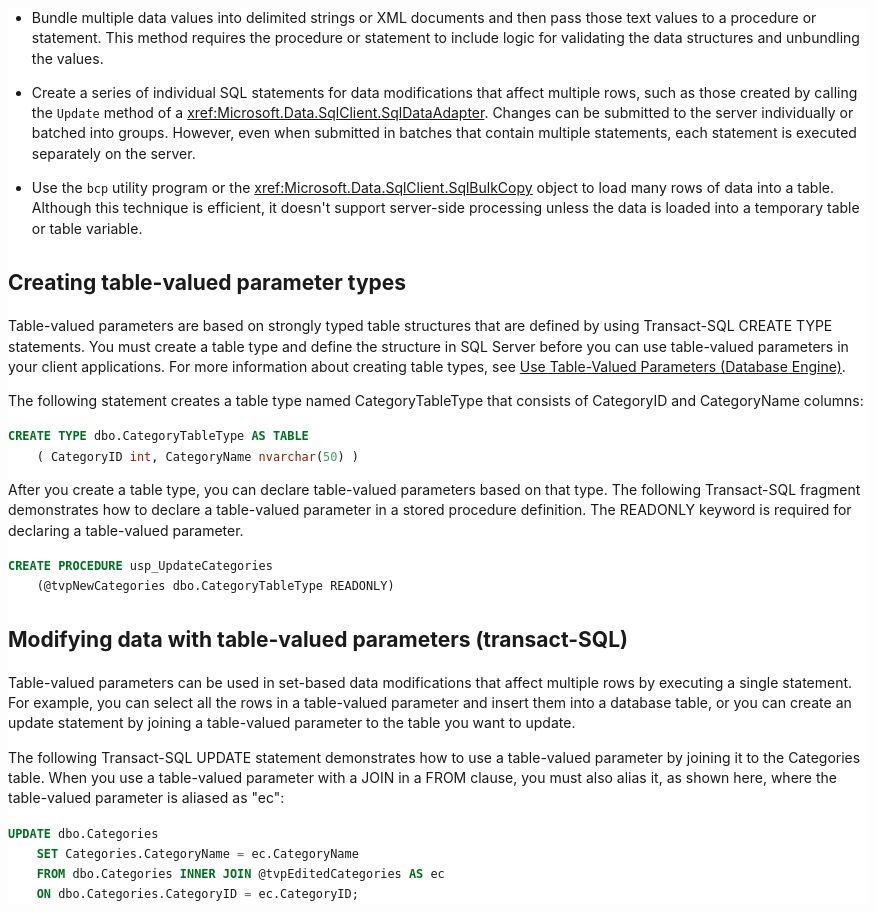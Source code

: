 - Bundle multiple data values into delimited strings or XML documents and then pass those text values to a procedure or statement. This method requires the procedure or statement to include logic for validating the data structures and unbundling the values.

- Create a series of individual SQL statements for data modifications that affect multiple rows, such as those created by calling the `Update` method of a <xref:Microsoft.Data.SqlClient.SqlDataAdapter>. Changes can be submitted to the server individually or batched into groups. However, even when submitted in batches that contain multiple statements, each statement is executed separately on the server.

- Use the `bcp` utility program or the <xref:Microsoft.Data.SqlClient.SqlBulkCopy> object to load many rows of data into a table. Although this technique is efficient, it doesn't support server-side processing unless the data is loaded into a temporary table or table variable.

## Creating table-valued parameter types

Table-valued parameters are based on strongly typed table structures that are defined by using Transact-SQL CREATE TYPE statements. You must create a table type and define the structure in SQL Server before you can use table-valued parameters in your client applications. For more information about creating table types, see [Use Table-Valued Parameters (Database Engine)](../../../relational-databases/tables/use-table-valued-parameters-database-engine.md).

The following statement creates a table type named CategoryTableType that consists of CategoryID and CategoryName columns:

```sql
CREATE TYPE dbo.CategoryTableType AS TABLE
    ( CategoryID int, CategoryName nvarchar(50) )
```

After you create a table type, you can declare table-valued parameters based on that type. The following Transact-SQL fragment demonstrates how to declare a table-valued parameter in a stored procedure definition. The READONLY keyword is required for declaring a table-valued parameter.

```sql
CREATE PROCEDURE usp_UpdateCategories
    (@tvpNewCategories dbo.CategoryTableType READONLY)
```

## Modifying data with table-valued parameters (transact-SQL)

Table-valued parameters can be used in set-based data modifications that affect multiple rows by executing a single statement. For example, you can select all the rows in a table-valued parameter and insert them into a database table, or you can create an update statement by joining a table-valued parameter to the table you want to update.

The following Transact-SQL UPDATE statement demonstrates how to use a table-valued parameter by joining it to the Categories table. When you use a table-valued parameter with a JOIN in a FROM clause, you must also alias it, as shown here, where the table-valued parameter is aliased as "ec":

```sql
UPDATE dbo.Categories
    SET Categories.CategoryName = ec.CategoryName
    FROM dbo.Categories INNER JOIN @tvpEditedCategories AS ec
    ON dbo.Categories.CategoryID = ec.CategoryID;
```

